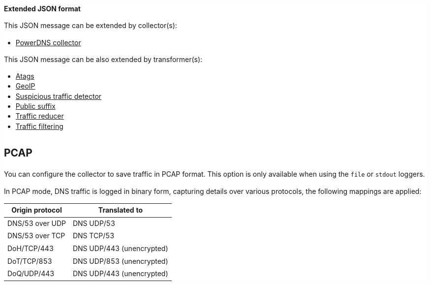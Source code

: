 **Extended JSON format**

This JSON message can be extended by collector(s):

- [PowerDNS collector](collectors/collector_powerdns.md)

This JSON message can be also extended by transformer(s):

- [Atags](transformers/transformer_atags.md)
- [GeoIP](transformers/transformer_geoip.md)
- [Suspicious traffic detector](transformers/transform_suspiciousdetector.md)
- [Public suffix](transformers/transform_normalize.md)
- [Traffic reducer](transformers/transform_trafficreducer.md)
- [Traffic filtering](transformers/transformer_trafficfiltering.md)

## PCAP

You can configure the collector to save traffic in PCAP format.
This option is only available when using the `file` or `stdout` loggers.

In PCAP mode, DNS traffic is logged in binary form, capturing details over various protocols, 
the following mappings are applied:

| Origin protocol        | Translated to                  |
| -----------------------|--------------------------------|
| DNS/53 over UDP        | DNS UDP/53                     |
| DNS/53 over TCP        | DNS TCP/53                     |
| DoH/TCP/443            | DNS UDP/443 (unencrypted)      |
| DoT/TCP/853            | DNS UDP/853 (unencrypted)      |
| DoQ/UDP/443            | DNS UDP/443 (unencrypted)      |
